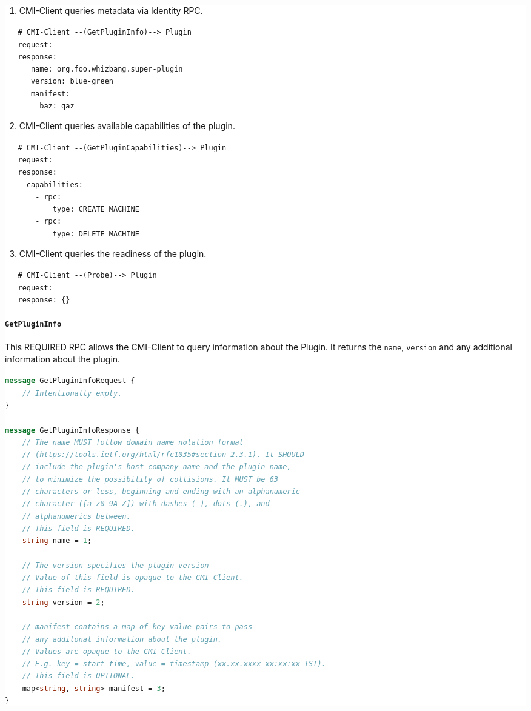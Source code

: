 1. CMI-Client queries metadata via Identity RPC.

```
   # CMI-Client --(GetPluginInfo)--> Plugin
   request:
   response:
      name: org.foo.whizbang.super-plugin
      version: blue-green
      manifest:
        baz: qaz
```

2. CMI-Client queries available capabilities of the plugin.

```
   # CMI-Client --(GetPluginCapabilities)--> Plugin
   request:
   response:
     capabilities:
       - rpc:
           type: CREATE_MACHINE
       - rpc:
           type: DELETE_MACHINE
```

3. CMI-Client queries the readiness of the plugin.

```
   # CMI-Client --(Probe)--> Plugin
   request:
   response: {}
```

#### `GetPluginInfo`

This REQUIRED RPC allows the CMI-Client to query information about the Plugin. It returns the `name`, `version` and any additional information about the plugin.

```protobuf
message GetPluginInfoRequest {
    // Intentionally empty.
}

message GetPluginInfoResponse {
    // The name MUST follow domain name notation format
    // (https://tools.ietf.org/html/rfc1035#section-2.3.1). It SHOULD
    // include the plugin's host company name and the plugin name,
    // to minimize the possibility of collisions. It MUST be 63
    // characters or less, beginning and ending with an alphanumeric
    // character ([a-z0-9A-Z]) with dashes (-), dots (.), and
    // alphanumerics between.
    // This field is REQUIRED.
    string name = 1;

    // The version specifies the plugin version
    // Value of this field is opaque to the CMI-Client.
    // This field is REQUIRED.
    string version = 2;

    // manifest contains a map of key-value pairs to pass
    // any additonal information about the plugin.
    // Values are opaque to the CMI-Client.
    // E.g. key = start-time, value = timestamp (xx.xx.xxxx xx:xx:xx IST).
    // This field is OPTIONAL.
    map<string, string> manifest = 3;
}
```
